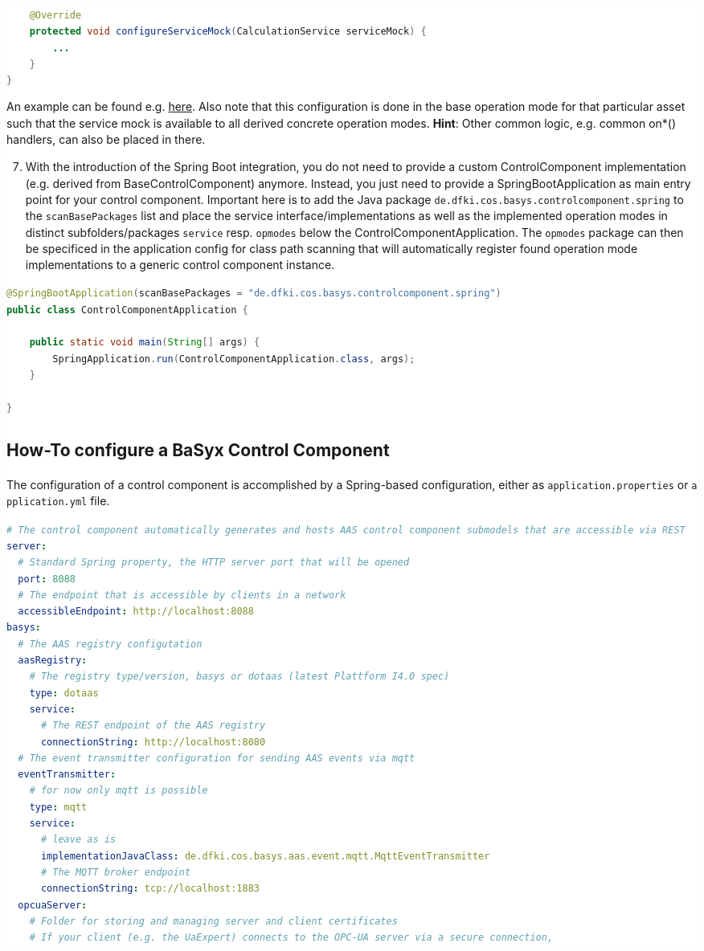 ```java
    @Override
	protected void configureServiceMock(CalculationService serviceMock) {
        ...
    }
}
```
An example can be found e.g. [here](https://github.com/dfkibasys/p4p-control-components/blob/master/modules/baxter/src/main/java/de/dfki/cos/basys/p4p/controlcomponent/baxter/opmodes/BaseBaxterOperationMode.java). Also note that this configuration is done in the base operation mode for that particular asset such that the service mock is available to all derived concrete operation modes. **Hint**: Other common logic, e.g. common on*() handlers, can also be placed in there.

7. With the introduction of the Spring Boot integration, you do not need to provide a custom ControlComponent implementation (e.g. derived from BaseControlComponent) anymore. Instead, you just need to provide a SpringBootApplication as main entry point for your control component. Important here is to add the Java package `de.dfki.cos.basys.controlcomponent.spring` to the `scanBasePackages` list and place the service interface/implementations as well as the implemented operation modes in distinct subfolders/packages `service` resp. `opmodes` below the ControlComponentApplication. The `opmodes` package can then be specificed in the application config for class path scanning that will automatically register found operation mode implementations to a generic control component instance. 
```java
@SpringBootApplication(scanBasePackages = "de.dfki.cos.basys.controlcomponent.spring")
public class ControlComponentApplication {

	public static void main(String[] args) {
		SpringApplication.run(ControlComponentApplication.class, args);
	}

}
```  

## How-To configure a BaSyx Control Component ##

The configuration of a control component is accomplished by a Spring-based configuration, either as `application.properties` or `application.yml` file. 

```yml
# The control component automatically generates and hosts AAS control component submodels that are accessible via REST
server:
  # Standard Spring property, the HTTP server port that will be opened
  port: 8088
  # The endpoint that is accessible by clients in a network
  accessibleEndpoint: http://localhost:8088
basys:
  # The AAS registry configutation  
  aasRegistry:
    # The registry type/version, basys or dotaas (latest Plattform I4.0 spec)  
    type: dotaas
    service:
      # The REST endpoint of the AAS registry
      connectionString: http://localhost:8080
  # The event transmitter configuration for sending AAS events via mqtt
  eventTransmitter:
    # for now only mqtt is possible
    type: mqtt
    service:
      # leave as is
      implementationJavaClass: de.dfki.cos.basys.aas.event.mqtt.MqttEventTransmitter
      # The MQTT broker endpoint 
      connectionString: tcp://localhost:1883
  opcuaServer:
    # Folder for storing and managing server and client certificates
    # If your client (e.g. the UaExpert) connects to the OPC-UA server via a secure connection, 
```
